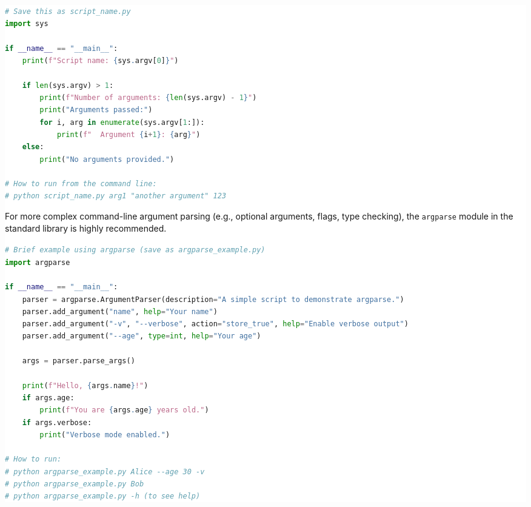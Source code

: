 ```python
# Save this as script_name.py
import sys

if __name__ == "__main__":
    print(f"Script name: {sys.argv[0]}")
    
    if len(sys.argv) > 1:
        print(f"Number of arguments: {len(sys.argv) - 1}")
        print("Arguments passed:")
        for i, arg in enumerate(sys.argv[1:]):
            print(f"  Argument {i+1}: {arg}")
    else:
        print("No arguments provided.")

# How to run from the command line:
# python script_name.py arg1 "another argument" 123
```

For more complex command-line argument parsing (e.g., optional arguments, flags, type checking), the `argparse` module in the standard library is highly recommended.

```python
# Brief example using argparse (save as argparse_example.py)
import argparse

if __name__ == "__main__":
    parser = argparse.ArgumentParser(description="A simple script to demonstrate argparse.")
    parser.add_argument("name", help="Your name")
    parser.add_argument("-v", "--verbose", action="store_true", help="Enable verbose output")
    parser.add_argument("--age", type=int, help="Your age")

    args = parser.parse_args()

    print(f"Hello, {args.name}!")
    if args.age:
        print(f"You are {args.age} years old.")
    if args.verbose:
        print("Verbose mode enabled.")

# How to run:
# python argparse_example.py Alice --age 30 -v
# python argparse_example.py Bob
# python argparse_example.py -h (to see help)
```
